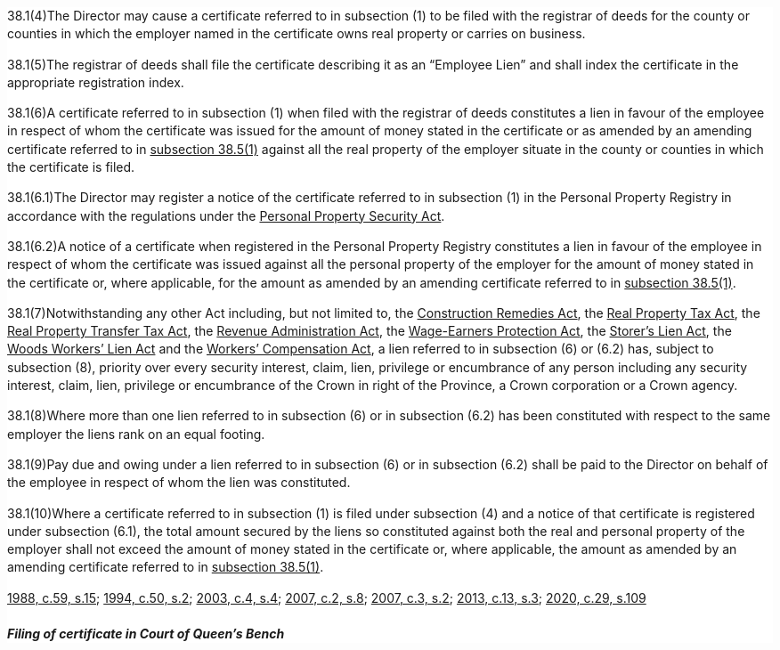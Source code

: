 38.1(4)The Director may cause a certificate referred to in subsection (1) to be filed with the registrar of deeds for the county or counties in which the employer named in the certificate owns real property or carries on business.

38.1(5)The registrar of deeds shall file the certificate describing it as an “Employee Lien” and shall index the certificate in the appropriate registration index.

38.1(6)A certificate referred to in subsection (1) when filed with the registrar of deeds constitutes a lien in favour of the employee in respect of whom the certificate was issued for the amount of money stated in the certificate or as amended by an amending certificate referred to in [subsection 38.5(1)](#sec38.5subsec1_smooth) against all the real property of the employer situate in the county or counties in which the certificate is filed.

38.1(6.1)The Director may register a notice of the certificate referred to in subsection (1) in the Personal Property Registry in accordance with the regulations under the [Personal Property Security Act](/en/nb/laws/stat/snb-1993-c-p-7.1/latest/snb-1993-c-p-7.1.html).

38.1(6.2)A notice of a certificate when registered in the Personal Property Registry constitutes a lien in favour of the employee in respect of whom the certificate was issued against all the personal property of the employer for the amount of money stated in the certificate or, where applicable, for the amount as amended by an amending certificate referred to in [subsection 38.5(1)](#sec38.5subsec1_smooth).

38.1(7)Notwithstanding any other Act including, but not limited to, the [Construction Remedies Act](/en/nb/laws/stat/snb-2020-c-29/latest/snb-2020-c-29.html), the [Real Property Tax Act](/en/nb/laws/stat/rsnb-1973-c-r-2/latest/rsnb-1973-c-r-2.html), the [Real Property Transfer Tax Act](/en/nb/laws/stat/snb-1983-c-r-2.1/latest/snb-1983-c-r-2.1.html), the [Revenue Administration Act](/en/nb/laws/stat/snb-1983-c-r-10.22/latest/snb-1983-c-r-10.22.html), the [Wage-Earners Protection Act](/en/nb/laws/stat/rsnb-2011-c-235/latest/rsnb-2011-c-235.html), the [Storer’s Lien Act](/en/nb/laws/stat/rsnb-2011-c-225/latest/rsnb-2011-c-225.html), the [Woods Workers’ Lien Act](/en/nb/laws/stat/rsnb-1973-c-w-12.5/latest/rsnb-1973-c-w-12.5.html) and the [Workers’ Compensation Act](/en/nb/laws/stat/rsnb-1973-c-w-13/latest/rsnb-1973-c-w-13.html), a lien referred to in subsection (6) or (6.2) has, subject to subsection (8), priority over every security interest, claim, lien, privilege or encumbrance of any person including any security interest, claim, lien, privilege or encumbrance of the Crown in right of the Province, a Crown corporation or a Crown agency.

38.1(8)Where more than one lien referred to in subsection (6) or in subsection (6.2) has been constituted with respect to the same employer the liens rank on an equal footing.

38.1(9)Pay due and owing under a lien referred to in subsection (6) or in subsection (6.2) shall be paid to the Director on behalf of the employee in respect of whom the lien was constituted.

38.1(10)Where a certificate referred to in subsection (1) is filed under subsection (4) and a notice of that certificate is registered under subsection (6.1), the total amount secured by the liens so constituted against both the real and personal property of the employer shall not exceed the amount of money stated in the certificate or, where applicable, the amount as amended by an amending certificate referred to in [subsection 38.5(1)](#sec38.5subsec1_smooth).

[1988, c.59, s.15](/en/nb/laws/astat/snb-1988-c-59/latest/snb-1988-c-59.html); [1994, c.50, s.2](/en/nb/laws/astat/snb-1994-c-50/latest/snb-1994-c-50.html); [2003, c.4, s.4](/en/nb/laws/astat/snb-2003-c-4/latest/snb-2003-c-4.html); [2007, c.2, s.8](/en/nb/laws/astat/snb-2007-c-2/latest/snb-2007-c-2.html); [2007, c.3, s.2](/en/nb/laws/astat/snb-2007-c-3/latest/snb-2007-c-3.html); [2013, c.13, s.3](/en/nb/laws/astat/snb-2013-c-13/latest/snb-2013-c-13.html); [2020, c.29, s.109](/en/nb/laws/astat/snb-2020-c-29/latest/snb-2020-c-29.html)

##### Filing of certificate in Court of Queen’s Bench

